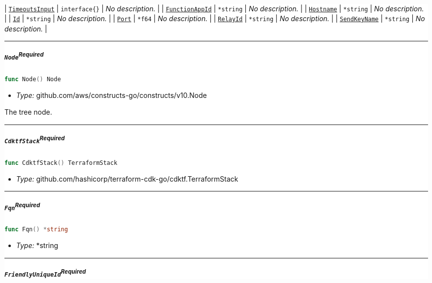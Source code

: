 | <code><a href="#@cdktf/provider-azurerm.functionAppHybridConnection.FunctionAppHybridConnection.property.timeoutsInput">TimeoutsInput</a></code> | <code>interface{}</code> | *No description.* |
| <code><a href="#@cdktf/provider-azurerm.functionAppHybridConnection.FunctionAppHybridConnection.property.functionAppId">FunctionAppId</a></code> | <code>*string</code> | *No description.* |
| <code><a href="#@cdktf/provider-azurerm.functionAppHybridConnection.FunctionAppHybridConnection.property.hostname">Hostname</a></code> | <code>*string</code> | *No description.* |
| <code><a href="#@cdktf/provider-azurerm.functionAppHybridConnection.FunctionAppHybridConnection.property.id">Id</a></code> | <code>*string</code> | *No description.* |
| <code><a href="#@cdktf/provider-azurerm.functionAppHybridConnection.FunctionAppHybridConnection.property.port">Port</a></code> | <code>*f64</code> | *No description.* |
| <code><a href="#@cdktf/provider-azurerm.functionAppHybridConnection.FunctionAppHybridConnection.property.relayId">RelayId</a></code> | <code>*string</code> | *No description.* |
| <code><a href="#@cdktf/provider-azurerm.functionAppHybridConnection.FunctionAppHybridConnection.property.sendKeyName">SendKeyName</a></code> | <code>*string</code> | *No description.* |

---

##### `Node`<sup>Required</sup> <a name="Node" id="@cdktf/provider-azurerm.functionAppHybridConnection.FunctionAppHybridConnection.property.node"></a>

```go
func Node() Node
```

- *Type:* github.com/aws/constructs-go/constructs/v10.Node

The tree node.

---

##### `CdktfStack`<sup>Required</sup> <a name="CdktfStack" id="@cdktf/provider-azurerm.functionAppHybridConnection.FunctionAppHybridConnection.property.cdktfStack"></a>

```go
func CdktfStack() TerraformStack
```

- *Type:* github.com/hashicorp/terraform-cdk-go/cdktf.TerraformStack

---

##### `Fqn`<sup>Required</sup> <a name="Fqn" id="@cdktf/provider-azurerm.functionAppHybridConnection.FunctionAppHybridConnection.property.fqn"></a>

```go
func Fqn() *string
```

- *Type:* *string

---

##### `FriendlyUniqueId`<sup>Required</sup> <a name="FriendlyUniqueId" id="@cdktf/provider-azurerm.functionAppHybridConnection.FunctionAppHybridConnection.property.friendlyUniqueId"></a>
